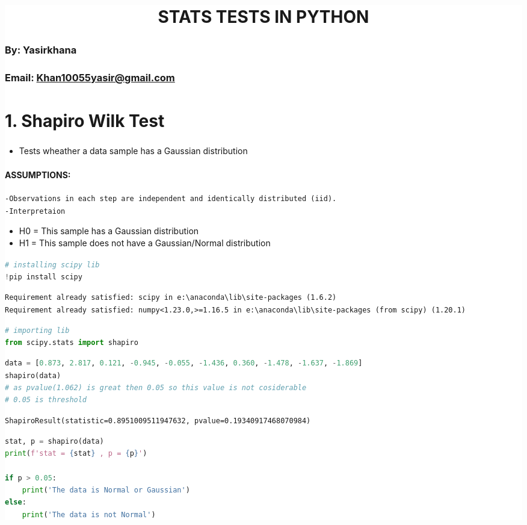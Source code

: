 # <center>STATS TESTS IN PYTHON</center>
### By: Yasirkhana
### Email: Khan10055yasir@gmail.com

# 1. Shapiro Wilk Test
- Tests wheather a data sample has a Gaussian distribution

#### ASSUMPTIONS:
    -Observations in each step are independent and identically distributed (iid).
    -Interpretaion 


 - H0 = This sample has a Gaussian distribution
 - H1 = This sample does not have a Gaussian/Normal distribution


```python
# installing scipy lib
!pip install scipy 
```

    Requirement already satisfied: scipy in e:\anaconda\lib\site-packages (1.6.2)
    Requirement already satisfied: numpy<1.23.0,>=1.16.5 in e:\anaconda\lib\site-packages (from scipy) (1.20.1)
    


```python
# importing lib
from scipy.stats import shapiro
```


```python
data = [0.873, 2.817, 0.121, -0.945, -0.055, -1.436, 0.360, -1.478, -1.637, -1.869] 
shapiro(data)
# as pvalue(1.062) is great then 0.05 so this value is not cosiderable 
# 0.05 is threshold
```




    ShapiroResult(statistic=0.8951009511947632, pvalue=0.19340917468070984)




```python
stat, p = shapiro(data)
print(f'stat = {stat} , p = {p}')

if p > 0.05:
    print('The data is Normal or Gaussian')
else:
    print('The data is not Normal')

```
